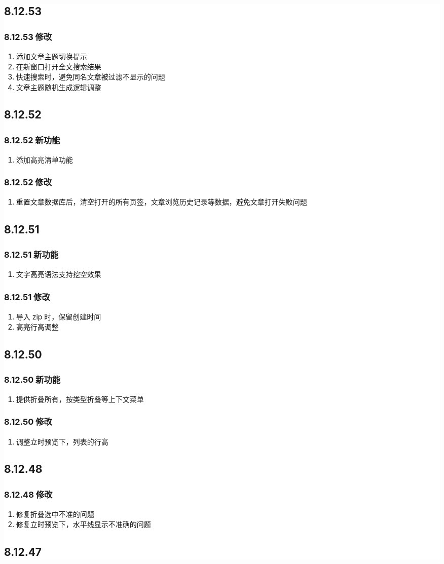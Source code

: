 ## 8.12.53

### 8.12.53 修改

1. 添加文章主题切换提示
2. 在新窗口打开全文搜索结果
3. 快速搜索时，避免同名文章被过滤不显示的问题
4. 文章主题随机生成逻辑调整

## 8.12.52

### 8.12.52 新功能

1. 添加高亮清单功能

### 8.12.52 修改

1. 重置文章数据库后，清空打开的所有页签，文章浏览历史记录等数据，避免文章打开失败问题

## 8.12.51

### 8.12.51 新功能

1. 文字高亮语法支持挖空效果

### 8.12.51 修改

1. 导入 zip 时，保留创建时间
2. 高亮行高调整

## 8.12.50

### 8.12.50 新功能

1. 提供折叠所有，按类型折叠等上下文菜单

### 8.12.50 修改

1. 调整立时预览下，列表的行高

## 8.12.48

### 8.12.48 修改

1. 修复折叠选中不准的问题
2. 修复立时预览下，水平线显示不准确的问题

## 8.12.47
